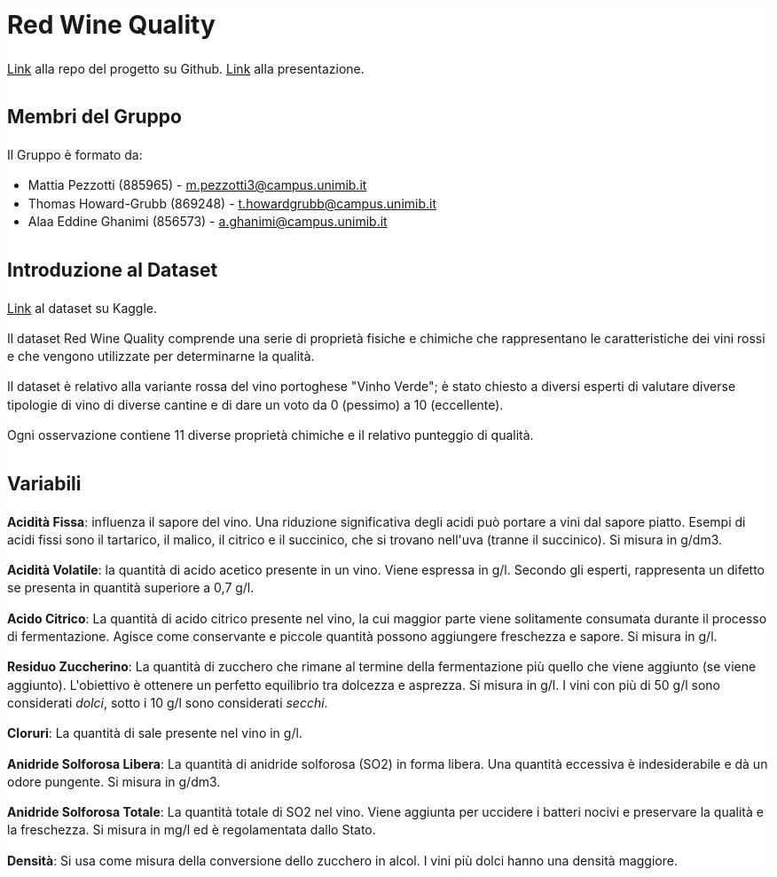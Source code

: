 # Red Wine Quality

[Link](https://github.com/mattiapezzotti/redWine_ML) alla repo del progetto su Github.
[Link](https://docs.google.com/presentation/d/1yS_XVYV8o1SeP-sSjj_MmTjzXpVmW0dQCYPWyuINcmc/edit?usp=sharing) alla presentazione.


## Membri del Gruppo
Il Gruppo è formato da:
- Mattia Pezzotti (885965) - m.pezzotti3@campus.unimib.it
- Thomas Howard-Grubb (869248) - t.howardgrubb@campus.unimib.it
- Alaa Eddine Ghanimi (856573) - a.ghanimi@campus.unimib.it

## Introduzione al Dataset
[Link](https://www.kaggle.com/datasets/uciml/red-wine-quality-cortez-et-al-2009) al dataset su Kaggle.

Il dataset Red Wine Quality comprende una serie di proprietà fisiche e chimiche che rappresentano le caratteristiche dei vini rossi e che vengono utilizzate per determinarne la qualità.

Il dataset è relativo alla variante rossa del vino portoghese "Vinho Verde"; è stato chiesto a diversi esperti di valutare diverse tipologie di vino di diverse cantine e di dare un voto da 0 (pessimo) a 10 (eccellente).

Ogni osservazione contiene 11 diverse proprietà chimiche e il relativo punteggio di qualità.

## Variabili
**Acidità Fissa**: influenza il sapore del vino. Una riduzione significativa degli acidi può portare a vini dal sapore piatto. Esempi di acidi fissi sono il tartarico, il malico, il citrico e il succinico, che si trovano nell'uva (tranne il succinico). Si misura in g/dm3.

**Acidità Volatile**: la quantità di acido acetico presente in un vino. Viene espressa in g/l. Secondo gli esperti, rappresenta un difetto se presenta in quantità superiore a 0,7 g/l.

**Acido Citrico**: La quantità di acido citrico presente nel vino, la cui maggior parte viene solitamente consumata durante il processo di fermentazione. Agisce come conservante e piccole quantità possono aggiungere freschezza e sapore. Si misura in g/l.

**Residuo Zuccherino**: La quantità di zucchero che rimane al termine della fermentazione più quello che viene aggiunto (se viene aggiunto). L'obiettivo è ottenere un perfetto equilibrio tra dolcezza e asprezza. Si misura in g/l. I vini con più di 50 g/l sono considerati *dolci*, sotto i 10 g/l sono considerati *secchi*.

**Cloruri**: La quantità di sale presente nel vino in g/l.

**Anidride Solforosa Libera**: La quantità di anidride solforosa (SO2) in forma libera. Una quantità eccessiva è indesiderabile e dà un odore pungente. Si misura in g/dm3.

**Anidride Solforosa Totale**: La quantità totale di SO2 nel vino. Viene aggiunta per uccidere i batteri nocivi e preservare la qualità e la freschezza. Si misura in mg/l ed è regolamentata dallo Stato.

**Densità**: Si usa come misura della conversione dello zucchero in alcol. I vini più dolci hanno una densità maggiore.
